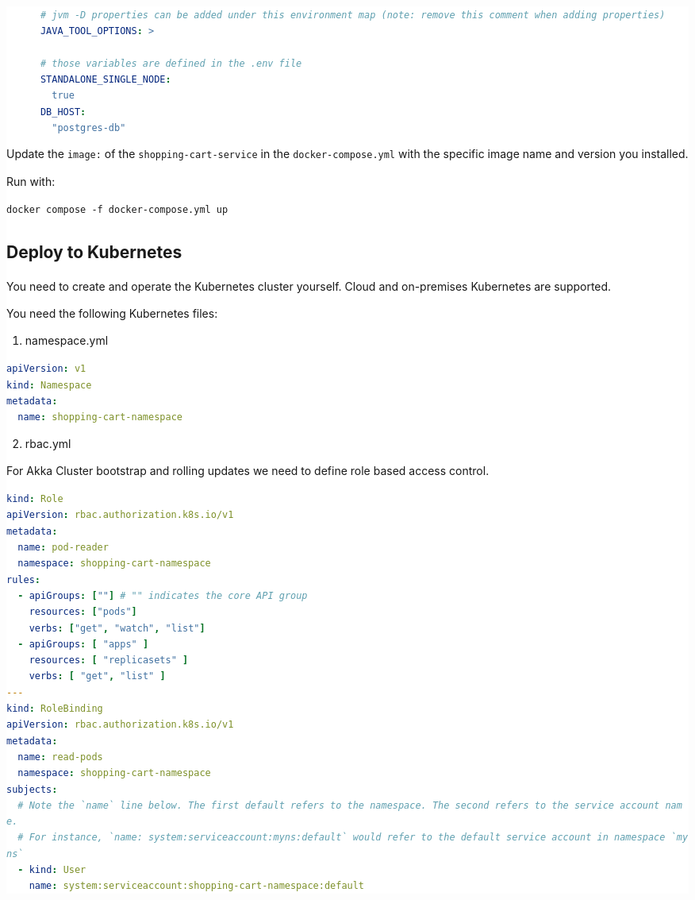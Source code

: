 ```yml
      # jvm -D properties can be added under this environment map (note: remove this comment when adding properties)
      JAVA_TOOL_OPTIONS: >

      # those variables are defined in the .env file
      STANDALONE_SINGLE_NODE:
        true
      DB_HOST:
        "postgres-db"
```

Update the `image:` of the `shopping-cart-service` in the `docker-compose.yml` with the specific image name and version you installed.

Run with:


```command
docker compose -f docker-compose.yml up
```

## [](about:blank#_deploy_to_kubernetes) Deploy to Kubernetes

You need to create and operate the Kubernetes cluster yourself. Cloud and on-premises Kubernetes are supported.

You need the following Kubernetes files:

1. namespace.yml  


```yml
apiVersion: v1
kind: Namespace
metadata:
  name: shopping-cart-namespace
```
2. rbac.yml  

  For Akka Cluster bootstrap and rolling updates we need to define role based access control.  


```yaml
kind: Role
apiVersion: rbac.authorization.k8s.io/v1
metadata:
  name: pod-reader
  namespace: shopping-cart-namespace
rules:
  - apiGroups: [""] # "" indicates the core API group
    resources: ["pods"]
    verbs: ["get", "watch", "list"]
  - apiGroups: [ "apps" ]
    resources: [ "replicasets" ]
    verbs: [ "get", "list" ]
---
kind: RoleBinding
apiVersion: rbac.authorization.k8s.io/v1
metadata:
  name: read-pods
  namespace: shopping-cart-namespace
subjects:
  # Note the `name` line below. The first default refers to the namespace. The second refers to the service account name.
  # For instance, `name: system:serviceaccount:myns:default` would refer to the default service account in namespace `myns`
  - kind: User
    name: system:serviceaccount:shopping-cart-namespace:default
```